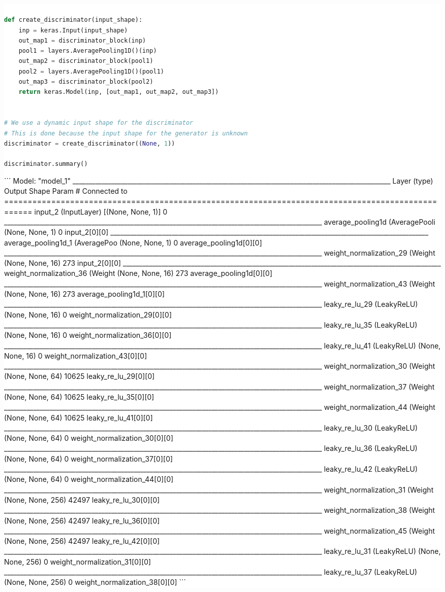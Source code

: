 
```python

def create_discriminator(input_shape):
    inp = keras.Input(input_shape)
    out_map1 = discriminator_block(inp)
    pool1 = layers.AveragePooling1D()(inp)
    out_map2 = discriminator_block(pool1)
    pool2 = layers.AveragePooling1D()(pool1)
    out_map3 = discriminator_block(pool2)
    return keras.Model(inp, [out_map1, out_map2, out_map3])


# We use a dynamic input shape for the discriminator
# This is done because the input shape for the generator is unknown
discriminator = create_discriminator((None, 1))

discriminator.summary()
```

<div class="k-default-codeblock">
```
Model: "model_1"
__________________________________________________________________________________________________
Layer (type)                    Output Shape         Param #     Connected to                     
==================================================================================================
input_2 (InputLayer)            [(None, None, 1)]    0                                            
__________________________________________________________________________________________________
average_pooling1d (AveragePooli (None, None, 1)      0           input_2[0][0]                    
__________________________________________________________________________________________________
average_pooling1d_1 (AveragePoo (None, None, 1)      0           average_pooling1d[0][0]          
__________________________________________________________________________________________________
weight_normalization_29 (Weight (None, None, 16)     273         input_2[0][0]                    
__________________________________________________________________________________________________
weight_normalization_36 (Weight (None, None, 16)     273         average_pooling1d[0][0]          
__________________________________________________________________________________________________
weight_normalization_43 (Weight (None, None, 16)     273         average_pooling1d_1[0][0]        
__________________________________________________________________________________________________
leaky_re_lu_29 (LeakyReLU)      (None, None, 16)     0           weight_normalization_29[0][0]    
__________________________________________________________________________________________________
leaky_re_lu_35 (LeakyReLU)      (None, None, 16)     0           weight_normalization_36[0][0]    
__________________________________________________________________________________________________
leaky_re_lu_41 (LeakyReLU)      (None, None, 16)     0           weight_normalization_43[0][0]    
__________________________________________________________________________________________________
weight_normalization_30 (Weight (None, None, 64)     10625       leaky_re_lu_29[0][0]             
__________________________________________________________________________________________________
weight_normalization_37 (Weight (None, None, 64)     10625       leaky_re_lu_35[0][0]             
__________________________________________________________________________________________________
weight_normalization_44 (Weight (None, None, 64)     10625       leaky_re_lu_41[0][0]             
__________________________________________________________________________________________________
leaky_re_lu_30 (LeakyReLU)      (None, None, 64)     0           weight_normalization_30[0][0]    
__________________________________________________________________________________________________
leaky_re_lu_36 (LeakyReLU)      (None, None, 64)     0           weight_normalization_37[0][0]    
__________________________________________________________________________________________________
leaky_re_lu_42 (LeakyReLU)      (None, None, 64)     0           weight_normalization_44[0][0]    
__________________________________________________________________________________________________
weight_normalization_31 (Weight (None, None, 256)    42497       leaky_re_lu_30[0][0]             
__________________________________________________________________________________________________
weight_normalization_38 (Weight (None, None, 256)    42497       leaky_re_lu_36[0][0]             
__________________________________________________________________________________________________
weight_normalization_45 (Weight (None, None, 256)    42497       leaky_re_lu_42[0][0]             
__________________________________________________________________________________________________
leaky_re_lu_31 (LeakyReLU)      (None, None, 256)    0           weight_normalization_31[0][0]    
__________________________________________________________________________________________________
leaky_re_lu_37 (LeakyReLU)      (None, None, 256)    0           weight_normalization_38[0][0]    
```